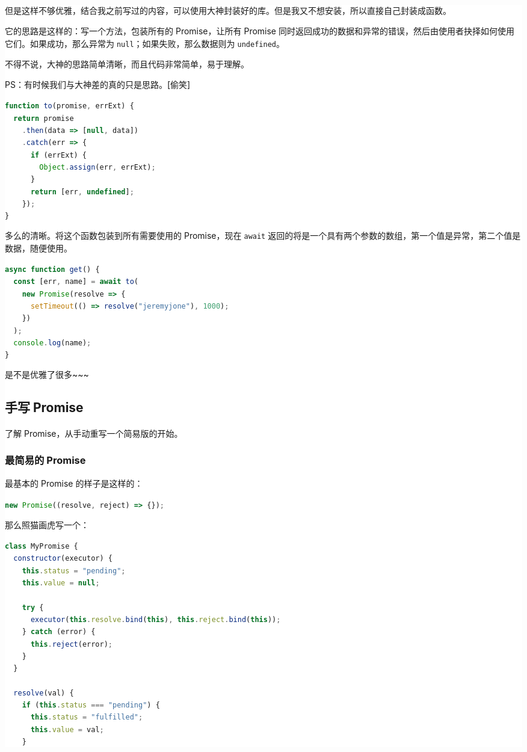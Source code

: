 但是这样不够优雅，结合我之前写过的内容，可以使用大神封装好的库。但是我又不想安装，所以直接自己封装成函数。

它的思路是这样的：写一个方法，包装所有的 Promise，让所有 Promise 同时返回成功的数据和异常的错误，然后由使用者抉择如何使用它们。如果成功，那么异常为 `null`；如果失败，那么数据则为 `undefined`。

不得不说，大神的思路简单清晰，而且代码非常简单，易于理解。

PS：有时候我们与大神差的真的只是思路。[偷笑]

```js
function to(promise, errExt) {
  return promise
    .then(data => [null, data])
    .catch(err => {
      if (errExt) {
        Object.assign(err, errExt);
      }
      return [err, undefined];
    });
}
```

多么的清晰。将这个函数包装到所有需要使用的 Promise，现在 `await` 返回的将是一个具有两个参数的数组，第一个值是异常，第二个值是数据，随便使用。

```js
async function get() {
  const [err, name] = await to(
    new Promise(resolve => {
      setTimeout(() => resolve("jeremyjone"), 1000);
    })
  );
  console.log(name);
}
```

是不是优雅了很多~~~

## 手写 Promise

了解 Promise，从手动重写一个简易版的开始。

### 最简易的 Promise

最基本的 Promise 的样子是这样的：

```js
new Promise((resolve, reject) => {});
```

那么照猫画虎写一个：

```js
class MyPromise {
  constructor(executor) {
    this.status = "pending";
    this.value = null;

    try {
      executor(this.resolve.bind(this), this.reject.bind(this));
    } catch (error) {
      this.reject(error);
    }
  }

  resolve(val) {
    if (this.status === "pending") {
      this.status = "fulfilled";
      this.value = val;
    }
```